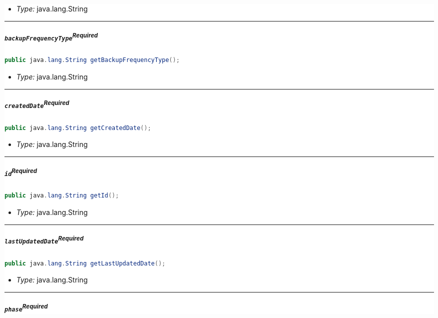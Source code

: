 - *Type:* java.lang.String

---

##### `backupFrequencyType`<sup>Required</sup> <a name="backupFrequencyType" id="@cdktf/provider-mongodbatlas.dataMongodbatlasDataLakePipelineRuns.DataMongodbatlasDataLakePipelineRunsResultsOutputReference.property.backupFrequencyType"></a>

```java
public java.lang.String getBackupFrequencyType();
```

- *Type:* java.lang.String

---

##### `createdDate`<sup>Required</sup> <a name="createdDate" id="@cdktf/provider-mongodbatlas.dataMongodbatlasDataLakePipelineRuns.DataMongodbatlasDataLakePipelineRunsResultsOutputReference.property.createdDate"></a>

```java
public java.lang.String getCreatedDate();
```

- *Type:* java.lang.String

---

##### `id`<sup>Required</sup> <a name="id" id="@cdktf/provider-mongodbatlas.dataMongodbatlasDataLakePipelineRuns.DataMongodbatlasDataLakePipelineRunsResultsOutputReference.property.id"></a>

```java
public java.lang.String getId();
```

- *Type:* java.lang.String

---

##### `lastUpdatedDate`<sup>Required</sup> <a name="lastUpdatedDate" id="@cdktf/provider-mongodbatlas.dataMongodbatlasDataLakePipelineRuns.DataMongodbatlasDataLakePipelineRunsResultsOutputReference.property.lastUpdatedDate"></a>

```java
public java.lang.String getLastUpdatedDate();
```

- *Type:* java.lang.String

---

##### `phase`<sup>Required</sup> <a name="phase" id="@cdktf/provider-mongodbatlas.dataMongodbatlasDataLakePipelineRuns.DataMongodbatlasDataLakePipelineRunsResultsOutputReference.property.phase"></a>
